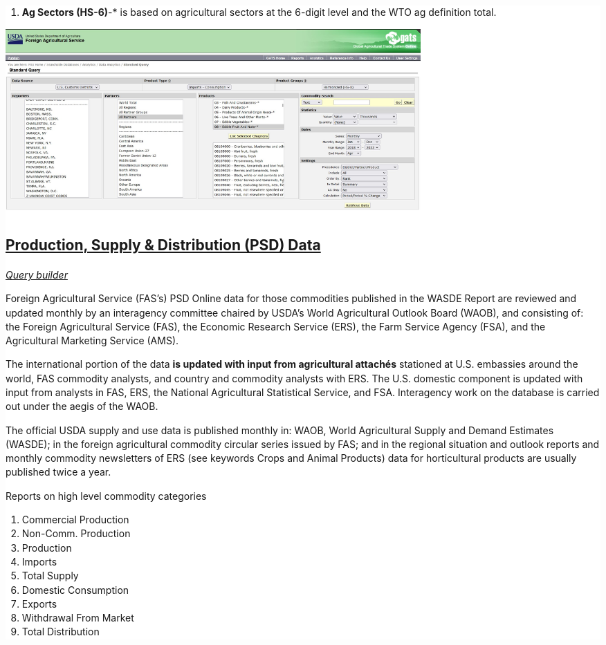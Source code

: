 1. **Ag Sectors (HS-6)**-* is based on agricultural sectors at the 6-digit level and the WTO ag definition total. 


<img src="images/gats_uscustoms.jpg"  width="600">


## [Production, Supply & Distribution (PSD) Data](https://apps.fas.usda.gov/psdonline/app/index.html#/app/about)
[*Query builder*](https://apps.fas.usda.gov/psdonline/app/index.html#/app/advQuery)


Foreign Agricultural Service (FAS’s) PSD Online data for those commodities published in the WASDE Report are reviewed and updated monthly by an interagency committee chaired by USDA’s World Agricultural Outlook Board (WAOB), and consisting of: the Foreign Agricultural Service (FAS), the Economic Research Service (ERS), the Farm Service Agency (FSA), and the Agricultural Marketing Service (AMS).

The international portion of the data **is updated with input from agricultural attachés** stationed at U.S. embassies around the world, FAS commodity analysts, and country and commodity analysts with ERS. The U.S. domestic component is updated with input from analysts in FAS, ERS, the National Agricultural Statistical Service, and FSA. Interagency work on the database is carried out under the aegis of the WAOB.

The official USDA supply and use data is published monthly in: WAOB, World Agricultural Supply and Demand Estimates (WASDE); in the foreign agricultural commodity circular series issued by FAS; and in the regional situation and outlook reports and monthly commodity newsletters of ERS (see keywords Crops and Animal Products) data for horticultural products are usually published twice a year. 

Reports on high level commodity categories

1. Commercial Production
1. Non-Comm. Production
1. Production
1. Imports
1. Total Supply
1. Domestic Consumption
1. Exports
1. Withdrawal From Market
1. Total Distribution
